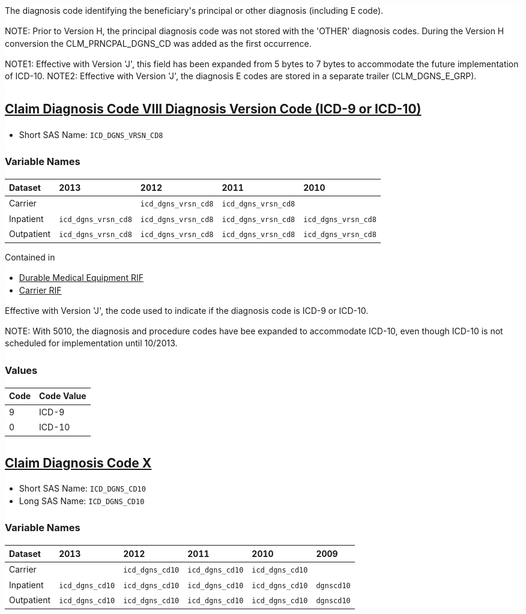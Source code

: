 The diagnosis code identifying the beneficiary's principal or other diagnosis (including E code).

NOTE: Prior to Version H, the principal diagnosis code was not stored with the 'OTHER' diagnosis codes. During the Version H conversion the CLM_PRNCPAL_DGNS_CD was added as the first occurrence.

NOTE1: Effective with Version 'J', this field has been expanded from 5 bytes to 7 bytes to accommodate the future implementation of ICD-10. NOTE2: Effective with Version 'J', the diagnosis E codes are stored in a separate trailer (CLM_DGNS_E_GRP).



## [Claim Diagnosis Code VIII Diagnosis Version Code (ICD-9 or ICD-10)](https://www.resdac.org/cms-data/variables/Claim-Diagnosis-Code-VIII-Diagnosis-Version-Code-ICD-9-or-ICD-10)

- Short SAS Name: `ICD_DGNS_VRSN_CD8`

<h3>Variable Names</h3>

| Dataset    | 2013                | 2012                | 2011                | 2010                |
|:-----------|:--------------------|:--------------------|:--------------------|:--------------------|
| Carrier    |                     | `icd_dgns_vrsn_cd8` | `icd_dgns_vrsn_cd8` |                     |
| Inpatient  | `icd_dgns_vrsn_cd8` | `icd_dgns_vrsn_cd8` | `icd_dgns_vrsn_cd8` | `icd_dgns_vrsn_cd8` |
| Outpatient | `icd_dgns_vrsn_cd8` | `icd_dgns_vrsn_cd8` | `icd_dgns_vrsn_cd8` | `icd_dgns_vrsn_cd8` |

Contained in

- [Durable Medical Equipment RIF](../dme-rif.md#data-documentation)
- [Carrier RIF](../carrier-rif.md#data-documentation)

Effective with Version 'J', the code used to indicate if the  diagnosis code is ICD-9 or ICD-10.

NOTE:  With 5010, the diagnosis and procedure codes have bee   expanded to accommodate ICD-10, even though ICD-10 is not  scheduled for  implementation until 10/2013.



<h3>Values</h3>

| Code   | Code Value   |
|:-------|:-------------|
| 9      | ICD-9        |
| 0      | ICD-10       |

## [Claim Diagnosis Code X](https://www.resdac.org/cms-data/variables/Claim-Diagnosis-Code-X)

- Short SAS Name: `ICD_DGNS_CD10`
- Long SAS Name: `ICD_DGNS_CD10`

<h3>Variable Names</h3>

| Dataset    | 2013            | 2012            | 2011            | 2010            | 2009       |
|:-----------|:----------------|:----------------|:----------------|:----------------|:-----------|
| Carrier    |                 | `icd_dgns_cd10` | `icd_dgns_cd10` | `icd_dgns_cd10` |            |
| Inpatient  | `icd_dgns_cd10` | `icd_dgns_cd10` | `icd_dgns_cd10` | `icd_dgns_cd10` | `dgnscd10` |
| Outpatient | `icd_dgns_cd10` | `icd_dgns_cd10` | `icd_dgns_cd10` | `icd_dgns_cd10` | `dgnscd10` |
